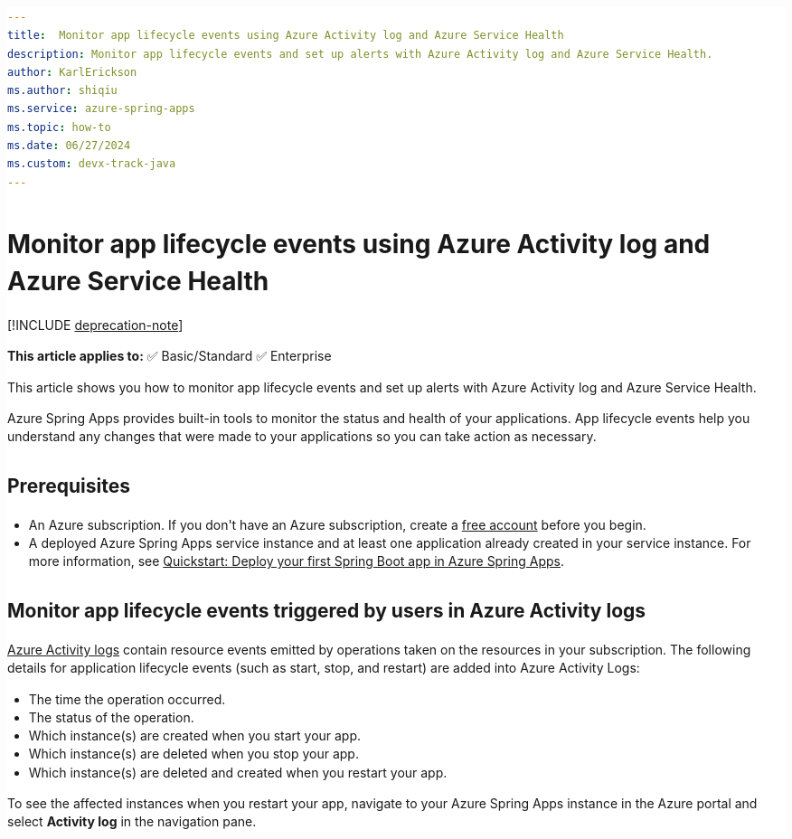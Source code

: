 ```yaml
---
title:  Monitor app lifecycle events using Azure Activity log and Azure Service Health
description: Monitor app lifecycle events and set up alerts with Azure Activity log and Azure Service Health.
author: KarlErickson
ms.author: shiqiu
ms.service: azure-spring-apps
ms.topic: how-to
ms.date: 06/27/2024
ms.custom: devx-track-java
---
```


# Monitor app lifecycle events using Azure Activity log and Azure Service Health

[!INCLUDE [deprecation-note](../includes/deprecation-note.md)]

**This article applies to:** ✅ Basic/Standard ✅ Enterprise

This article shows you how to monitor app lifecycle events and set up alerts with Azure Activity log and Azure Service Health.

Azure Spring Apps provides built-in tools to monitor the status and health of your applications. App lifecycle events help you understand any changes that were made to your applications so you can take action as necessary.

## Prerequisites

- An Azure subscription. If you don't have an Azure subscription, create a [free account](https://azure.microsoft.com/free/?WT.mc_id=A261C142F) before you begin.
- A deployed Azure Spring Apps service instance and at least one application already created in your service instance. For more information, see [Quickstart: Deploy your first Spring Boot app in Azure Spring Apps](quickstart.md).

## Monitor app lifecycle events triggered by users in Azure Activity logs

[Azure Activity logs](/azure/azure-monitor/essentials/activity-log) contain resource events emitted by operations taken on the resources in your subscription. The following details for application lifecycle events (such as start, stop, and restart) are added into Azure Activity Logs:

- The time the operation occurred.
- The status of the operation.
- Which instance(s) are created when you start your app.
- Which instance(s) are deleted when you stop your app.
- Which instance(s) are deleted and created when you restart your app.

To see the affected instances when you restart your app, navigate to your Azure Spring Apps instance in the Azure portal and select **Activity log** in the navigation pane.
